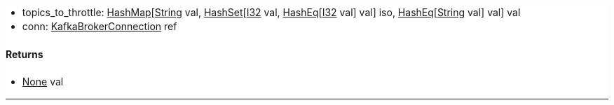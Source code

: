 *   topics_to_throttle: [HashMap](collections-HashMap)\[[String](builtin-String) val, [HashSet](collections-HashSet)\[[I32](builtin-I32) val, [HashEq](collections-HashEq)\[[I32](builtin-I32) val\] val\] iso, [HashEq](collections-HashEq)\[[String](builtin-String) val\] val\] val
*   conn: [KafkaBrokerConnection](pony-kafka-KafkaBrokerConnection) ref

#### Returns

* [None](builtin-None) val

---

